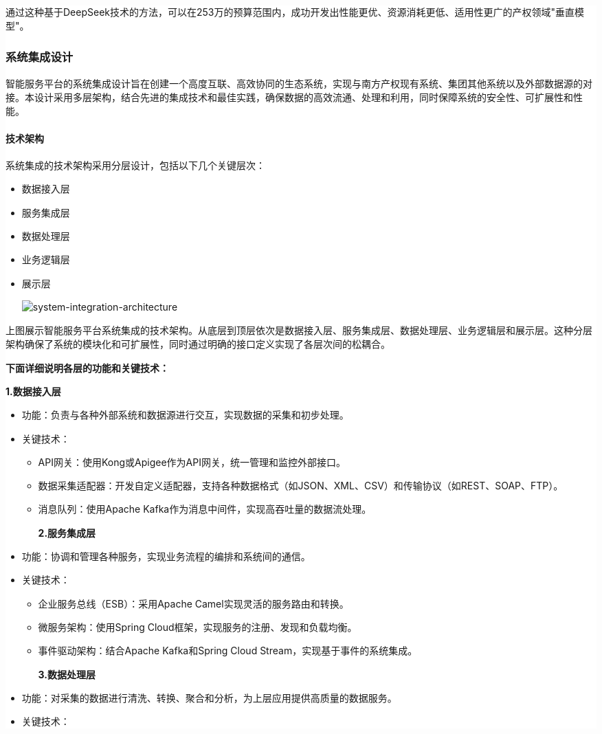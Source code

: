 通过这种基于DeepSeek技术的方法，可以在253万的预算范围内，成功开发出性能更优、资源消耗更低、适用性更广的产权领域"垂直模型"。

### 系统集成设计

智能服务平台的系统集成设计旨在创建一个高度互联、高效协同的生态系统，实现与南方产权现有系统、集团其他系统以及外部数据源的对接。本设计采用多层架构，结合先进的集成技术和最佳实践，确保数据的高效流通、处理和利用，同时保障系统的安全性、可扩展性和性能。

#### 技术架构

系统集成的技术架构采用分层设计，包括以下几个关键层次：

- 数据接入层

- 服务集成层

- 数据处理层

- 业务逻辑层

- 展示层

  <img
  src="/Users/orienthong/Desktop/智能投行服务平台/可行性研究报告/可行性研究报告【最新】/images/media/image18.svg"
  style="width:3.975in;height:2.98125in"
  alt="system-integration-architecture" />

上图展示智能服务平台系统集成的技术架构。从底层到顶层依次是数据接入层、服务集成层、数据处理层、业务逻辑层和展示层。这种分层架构确保了系统的模块化和可扩展性，同时通过明确的接口定义实现了各层次间的松耦合。

**下面详细说明各层的功能和关键技术：**

**1.数据接入层**

- 功能：负责与各种外部系统和数据源进行交互，实现数据的采集和初步处理。

- 关键技术：

  - API网关：使用Kong或Apigee作为API网关，统一管理和监控外部接口。

  - 数据采集适配器：开发自定义适配器，支持各种数据格式（如JSON、XML、CSV）和传输协议（如REST、SOAP、FTP）。

  - 消息队列：使用Apache Kafka作为消息中间件，实现高吞吐量的数据流处理。

    **2.服务集成层**

- 功能：协调和管理各种服务，实现业务流程的编排和系统间的通信。

- 关键技术：

  - 企业服务总线（ESB）：采用Apache Camel实现灵活的服务路由和转换。

  - 微服务架构：使用Spring Cloud框架，实现服务的注册、发现和负载均衡。

  - 事件驱动架构：结合Apache Kafka和Spring Cloud
    Stream，实现基于事件的系统集成。

    **3.数据处理层**

- 功能：对采集的数据进行清洗、转换、聚合和分析，为上层应用提供高质量的数据服务。

- 关键技术：
